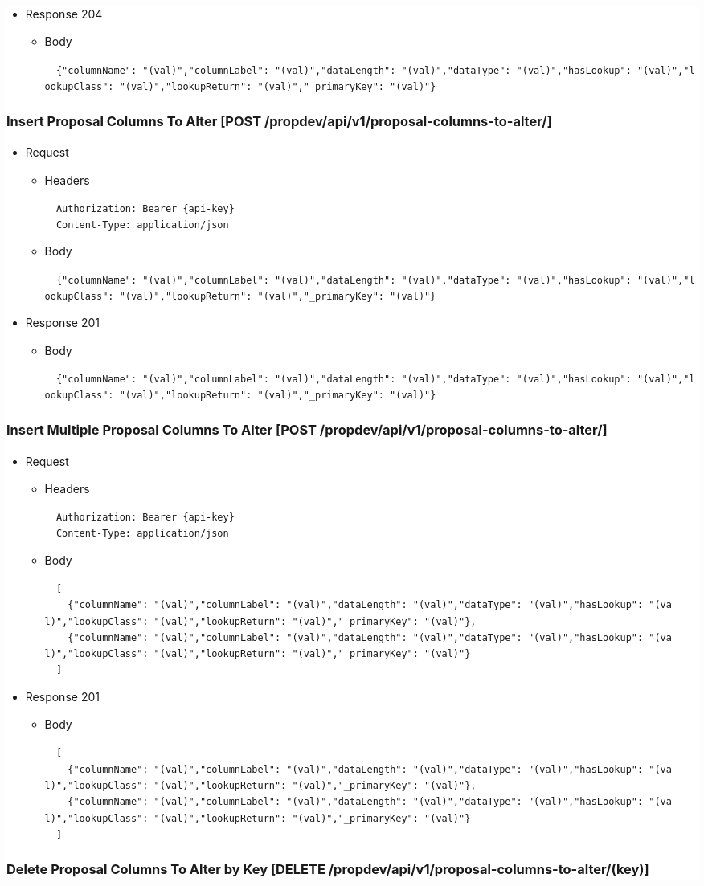 + Response 204
    
    + Body
            
            {"columnName": "(val)","columnLabel": "(val)","dataLength": "(val)","dataType": "(val)","hasLookup": "(val)","lookupClass": "(val)","lookupReturn": "(val)","_primaryKey": "(val)"}
### Insert Proposal Columns To Alter [POST /propdev/api/v1/proposal-columns-to-alter/]

+ Request

    + Headers

            Authorization: Bearer {api-key}   
            Content-Type: application/json

    + Body
    
            {"columnName": "(val)","columnLabel": "(val)","dataLength": "(val)","dataType": "(val)","hasLookup": "(val)","lookupClass": "(val)","lookupReturn": "(val)","_primaryKey": "(val)"}
			
+ Response 201
    
    + Body
            
            {"columnName": "(val)","columnLabel": "(val)","dataLength": "(val)","dataType": "(val)","hasLookup": "(val)","lookupClass": "(val)","lookupReturn": "(val)","_primaryKey": "(val)"}
            
### Insert Multiple Proposal Columns To Alter [POST /propdev/api/v1/proposal-columns-to-alter/]

+ Request

    + Headers

            Authorization: Bearer {api-key}   
            Content-Type: application/json

    + Body
    
            [
              {"columnName": "(val)","columnLabel": "(val)","dataLength": "(val)","dataType": "(val)","hasLookup": "(val)","lookupClass": "(val)","lookupReturn": "(val)","_primaryKey": "(val)"},
              {"columnName": "(val)","columnLabel": "(val)","dataLength": "(val)","dataType": "(val)","hasLookup": "(val)","lookupClass": "(val)","lookupReturn": "(val)","_primaryKey": "(val)"}
            ]
			
+ Response 201
    
    + Body
            
            [
              {"columnName": "(val)","columnLabel": "(val)","dataLength": "(val)","dataType": "(val)","hasLookup": "(val)","lookupClass": "(val)","lookupReturn": "(val)","_primaryKey": "(val)"},
              {"columnName": "(val)","columnLabel": "(val)","dataLength": "(val)","dataType": "(val)","hasLookup": "(val)","lookupClass": "(val)","lookupReturn": "(val)","_primaryKey": "(val)"}
            ]
### Delete Proposal Columns To Alter by Key [DELETE /propdev/api/v1/proposal-columns-to-alter/(key)]
	 